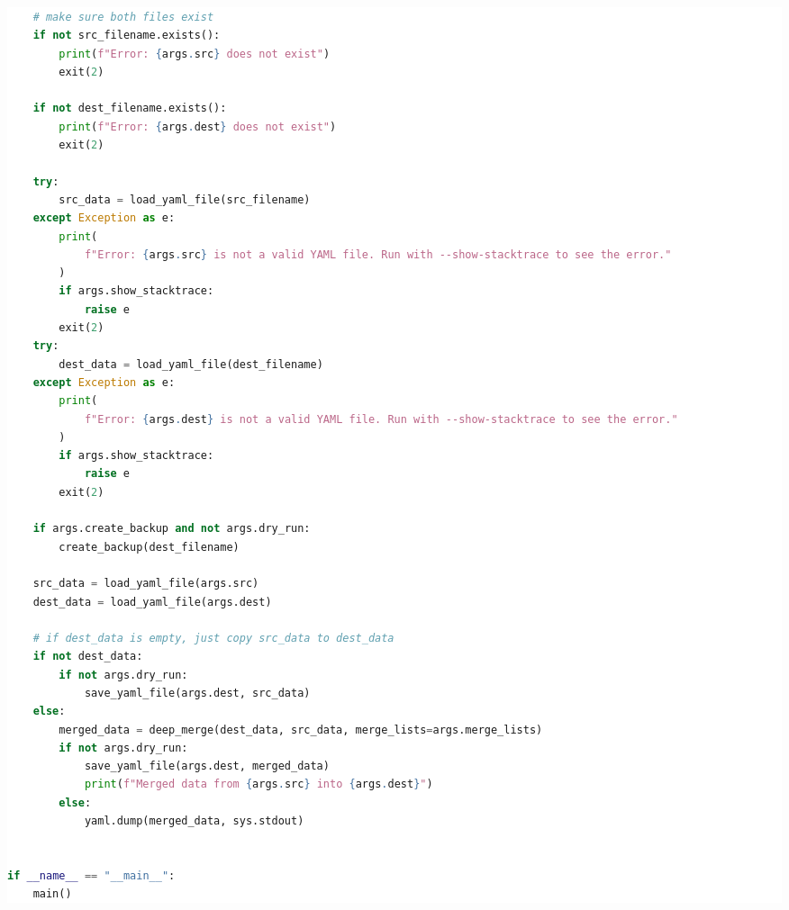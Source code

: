 ```python
    # make sure both files exist
    if not src_filename.exists():
        print(f"Error: {args.src} does not exist")
        exit(2)

    if not dest_filename.exists():
        print(f"Error: {args.dest} does not exist")
        exit(2)

    try:
        src_data = load_yaml_file(src_filename)
    except Exception as e:
        print(
            f"Error: {args.src} is not a valid YAML file. Run with --show-stacktrace to see the error."
        )
        if args.show_stacktrace:
            raise e
        exit(2)
    try:
        dest_data = load_yaml_file(dest_filename)
    except Exception as e:
        print(
            f"Error: {args.dest} is not a valid YAML file. Run with --show-stacktrace to see the error."
        )
        if args.show_stacktrace:
            raise e
        exit(2)

    if args.create_backup and not args.dry_run:
        create_backup(dest_filename)

    src_data = load_yaml_file(args.src)
    dest_data = load_yaml_file(args.dest)

    # if dest_data is empty, just copy src_data to dest_data
    if not dest_data:
        if not args.dry_run:
            save_yaml_file(args.dest, src_data)
    else:
        merged_data = deep_merge(dest_data, src_data, merge_lists=args.merge_lists)
        if not args.dry_run:
            save_yaml_file(args.dest, merged_data)
            print(f"Merged data from {args.src} into {args.dest}")
        else:
            yaml.dump(merged_data, sys.stdout)


if __name__ == "__main__":
    main()

```
                        
                         
